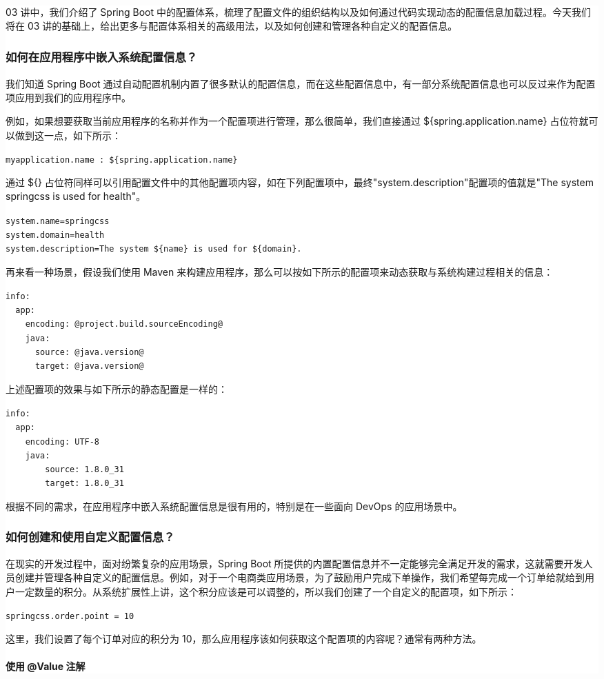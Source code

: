 03 讲中，我们介绍了 Spring Boot 中的配置体系，梳理了配置文件的组织结构以及如何通过代码实现动态的配置信息加载过程。今天我们将在 03 讲的基础上，给出更多与配置体系相关的高级用法，以及如何创建和管理各种自定义的配置信息。

### 如何在应用程序中嵌入系统配置信息？

我们知道 Spring Boot 通过自动配置机制内置了很多默认的配置信息，而在这些配置信息中，有一部分系统配置信息也可以反过来作为配置项应用到我们的应用程序中。

例如，如果想要获取当前应用程序的名称并作为一个配置项进行管理，那么很简单，我们直接通过 ${spring.application.name} 占位符就可以做到这一点，如下所示：

```xml
myapplication.name : ${spring.application.name}
```

通过 ${} 占位符同样可以引用配置文件中的其他配置项内容，如在下列配置项中，最终"system.description"配置项的值就是"The system springcss is used for health"。

```xml
system.name=springcss
system.domain=health
system.description=The system ${name} is used for ${domain}.
```

再来看一种场景，假设我们使用 Maven 来构建应用程序，那么可以按如下所示的配置项来动态获取与系统构建过程相关的信息：

```xml
info: 
  app:
    encoding: @project.build.sourceEncoding@
    java:
      source: @java.version@
      target: @java.version@
```

上述配置项的效果与如下所示的静态配置是一样的：

```xml
info:
  app:
    encoding: UTF-8
    java:
        source: 1.8.0_31
        target: 1.8.0_31
```

根据不同的需求，在应用程序中嵌入系统配置信息是很有用的，特别是在一些面向 DevOps 的应用场景中。

### 如何创建和使用自定义配置信息？

在现实的开发过程中，面对纷繁复杂的应用场景，Spring Boot 所提供的内置配置信息并不一定能够完全满足开发的需求，这就需要开发人员创建并管理各种自定义的配置信息。例如，对于一个电商类应用场景，为了鼓励用户完成下单操作，我们希望每完成一个订单给就给到用户一定数量的积分。从系统扩展性上讲，这个积分应该是可以调整的，所以我们创建了一个自定义的配置项，如下所示：

```xml
springcss.order.point = 10
```

这里，我们设置了每个订单对应的积分为 10，那么应用程序该如何获取这个配置项的内容呢？通常有两种方法。

#### 使用 @Value 注解
